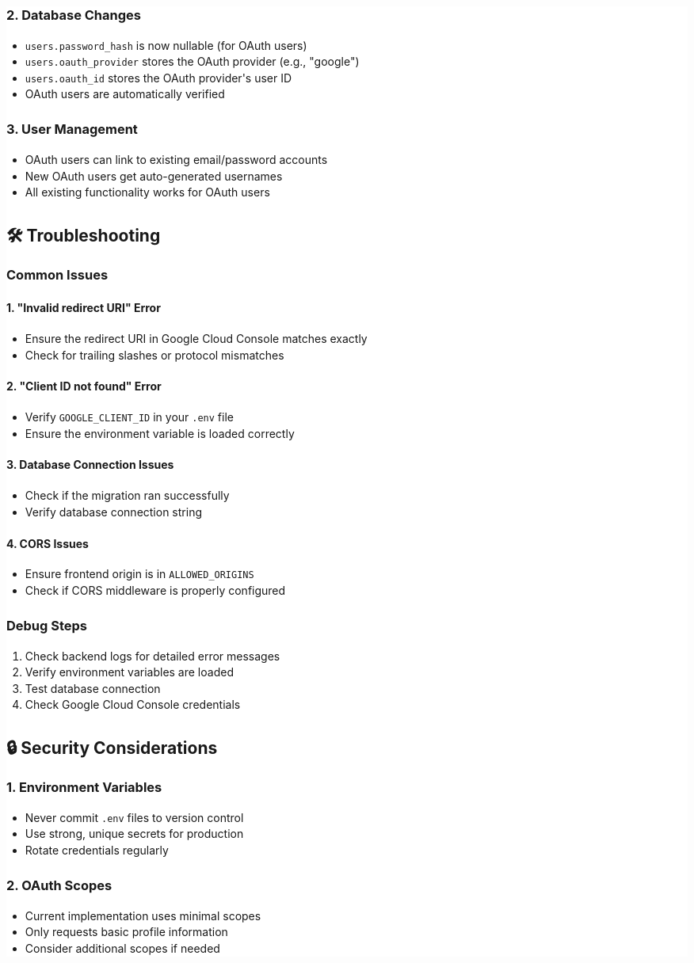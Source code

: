 ### 2. Database Changes
- `users.password_hash` is now nullable (for OAuth users)
- `users.oauth_provider` stores the OAuth provider (e.g., "google")
- `users.oauth_id` stores the OAuth provider's user ID
- OAuth users are automatically verified

### 3. User Management
- OAuth users can link to existing email/password accounts
- New OAuth users get auto-generated usernames
- All existing functionality works for OAuth users

## 🛠️ Troubleshooting

### Common Issues

#### 1. "Invalid redirect URI" Error
- Ensure the redirect URI in Google Cloud Console matches exactly
- Check for trailing slashes or protocol mismatches

#### 2. "Client ID not found" Error
- Verify `GOOGLE_CLIENT_ID` in your `.env` file
- Ensure the environment variable is loaded correctly

#### 3. Database Connection Issues
- Check if the migration ran successfully
- Verify database connection string

#### 4. CORS Issues
- Ensure frontend origin is in `ALLOWED_ORIGINS`
- Check if CORS middleware is properly configured

### Debug Steps
1. Check backend logs for detailed error messages
2. Verify environment variables are loaded
3. Test database connection
4. Check Google Cloud Console credentials

## 🔒 Security Considerations

### 1. Environment Variables
- Never commit `.env` files to version control
- Use strong, unique secrets for production
- Rotate credentials regularly

### 2. OAuth Scopes
- Current implementation uses minimal scopes
- Only requests basic profile information
- Consider additional scopes if needed
